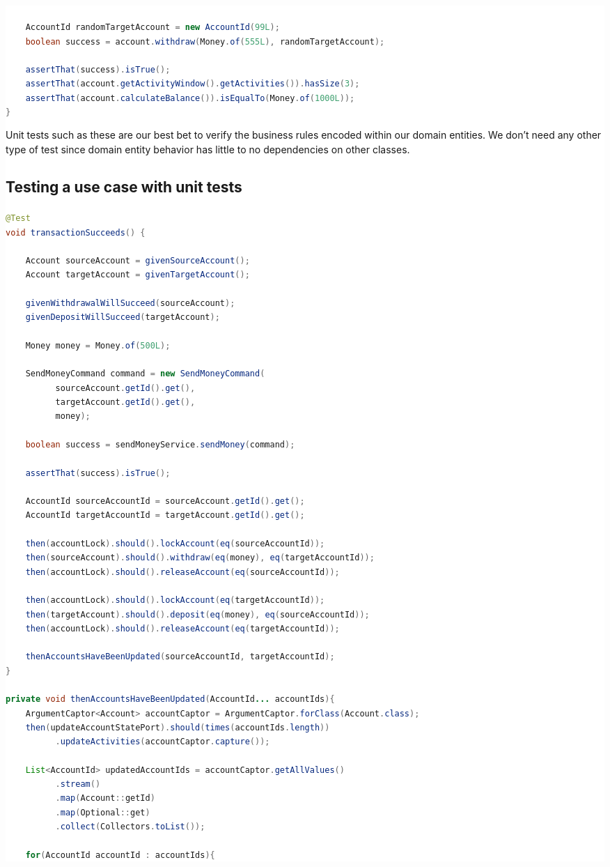 ```java
  
    AccountId randomTargetAccount = new AccountId(99L);  
    boolean success = account.withdraw(Money.of(555L), randomTargetAccount);  
  
    assertThat(success).isTrue();  
    assertThat(account.getActivityWindow().getActivities()).hasSize(3);  
    assertThat(account.calculateBalance()).isEqualTo(Money.of(1000L));  
}
```

Unit tests such as these are our best bet to verify the business rules encoded within our domain entities. We don’t need any other type of test since domain entity behavior has little to no dependencies on other classes.

## Testing a use case with unit tests

```java
@Test  
void transactionSucceeds() {  
  
    Account sourceAccount = givenSourceAccount();  
    Account targetAccount = givenTargetAccount();  
  
    givenWithdrawalWillSucceed(sourceAccount);  
    givenDepositWillSucceed(targetAccount);  
  
    Money money = Money.of(500L);  
  
    SendMoneyCommand command = new SendMoneyCommand(  
          sourceAccount.getId().get(),  
          targetAccount.getId().get(),  
          money);  
  
    boolean success = sendMoneyService.sendMoney(command);  
  
    assertThat(success).isTrue();  
  
    AccountId sourceAccountId = sourceAccount.getId().get();  
    AccountId targetAccountId = targetAccount.getId().get();  
  
    then(accountLock).should().lockAccount(eq(sourceAccountId));  
    then(sourceAccount).should().withdraw(eq(money), eq(targetAccountId));  
    then(accountLock).should().releaseAccount(eq(sourceAccountId));  
  
    then(accountLock).should().lockAccount(eq(targetAccountId));  
    then(targetAccount).should().deposit(eq(money), eq(sourceAccountId));  
    then(accountLock).should().releaseAccount(eq(targetAccountId));  
  
    thenAccountsHaveBeenUpdated(sourceAccountId, targetAccountId);  
}

private void thenAccountsHaveBeenUpdated(AccountId... accountIds){  
    ArgumentCaptor<Account> accountCaptor = ArgumentCaptor.forClass(Account.class);  
    then(updateAccountStatePort).should(times(accountIds.length))  
          .updateActivities(accountCaptor.capture());  
  
    List<AccountId> updatedAccountIds = accountCaptor.getAllValues()  
          .stream()  
          .map(Account::getId)  
          .map(Optional::get)  
          .collect(Collectors.toList());  
  
    for(AccountId accountId : accountIds){  
```
